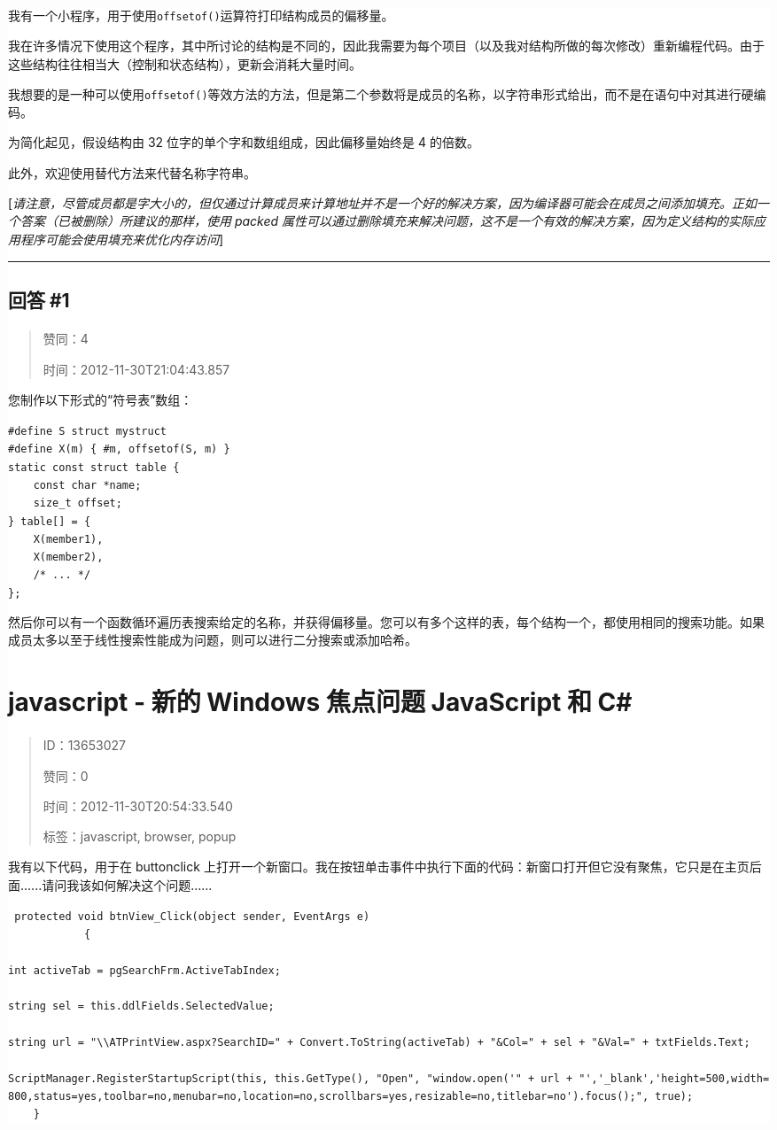 我有一个小程序，用于使用`offsetof()`运算符打印结构成员的偏移量。

我在许多情况下使用这个程序，其中所讨论的结构是不同的，因此我需要为每个项目（以及我对结构所做的每次修改）重新编程代码。由于这些结构往往相当大（控制和状态结构），更新会消耗大量时间。

我想要的是一种可以使用`offsetof()`等效方法的方法，但是第二个参数将是成员的名称，以字符串形式给出，而不是在语句中对其进行硬编码。

为简化起见，假设结构由 32 位字的单个字和数组组成，因此偏移量始终是 4 的倍数。

此外，欢迎使用替代方法来代替名称字符串。

[*请注意，尽管成员都是字大小的，但仅通过计算成员来计算地址并不是一个好的解决方案，因为编译器可能会在成员之间添加填充。正如一个答案（已被删除）所建议的那样，使用 packed 属性可以通过删除填充来解决问题，这不是一个有效的解决方案，因为定义结构的实际应用程序可能会使用填充来优化内存访问*]

* * *

## 回答 #1

> 赞同：4
> 
> 时间：2012-11-30T21:04:43.857

您制作以下形式的“符号表”数组：

```
#define S struct mystruct
#define X(m) { #m, offsetof(S, m) }
static const struct table {
    const char *name;
    size_t offset;
} table[] = {
    X(member1),
    X(member2),
    /* ... */
}; 
```

然后你可以有一个函数循环遍历表搜索给定的名称，并获得偏移量。您可以有多个这样的表，每个结构一个，都使用相同的搜索功能。如果成员太多以至于线性搜索性能成为问题，则可以进行二分搜索或添加哈希。

# javascript - 新的 Windows 焦点问题 JavaScript 和 C#

> ID：13653027
> 
> 赞同：0
> 
> 时间：2012-11-30T20:54:33.540
> 
> 标签：javascript, browser, popup

我有以下代码，用于在 buttonclick 上打开一个新窗口。我在按钮单击事件中执行下面的代码：新窗口打开但它没有聚焦，它只是在主页后面......请问我该如何解决这个问题......

```
 protected void btnView_Click(object sender, EventArgs e)
            {

int activeTab = pgSearchFrm.ActiveTabIndex;

string sel = this.ddlFields.SelectedValue;

string url = "\\ATPrintView.aspx?SearchID=" + Convert.ToString(activeTab) + "&Col=" + sel + "&Val=" + txtFields.Text;

ScriptManager.RegisterStartupScript(this, this.GetType(), "Open", "window.open('" + url + "','_blank','height=500,width=800,status=yes,toolbar=no,menubar=no,location=no,scrollbars=yes,resizable=no,titlebar=no').focus();", true);
    } 
```
